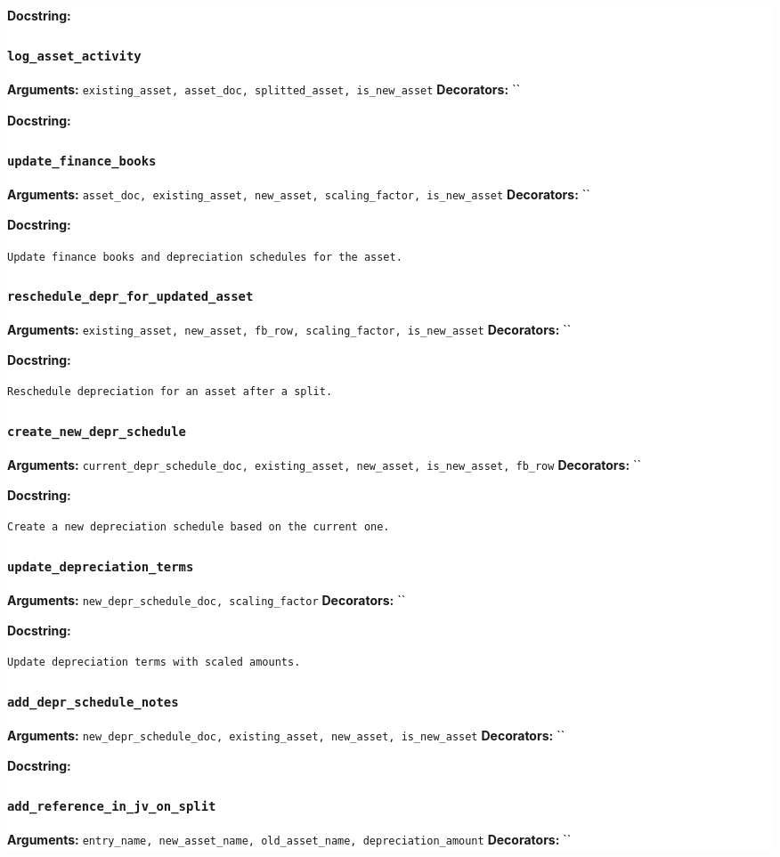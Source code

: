 **Docstring:**
```

```
### `log_asset_activity`
**Arguments:** `existing_asset, asset_doc, splitted_asset, is_new_asset`
**Decorators:** ``

**Docstring:**
```

```
### `update_finance_books`
**Arguments:** `asset_doc, existing_asset, new_asset, scaling_factor, is_new_asset`
**Decorators:** ``

**Docstring:**
```
Update finance books and depreciation schedules for the asset.
```
### `reschedule_depr_for_updated_asset`
**Arguments:** `existing_asset, new_asset, fb_row, scaling_factor, is_new_asset`
**Decorators:** ``

**Docstring:**
```
Reschedule depreciation for an asset after a split.
```
### `create_new_depr_schedule`
**Arguments:** `current_depr_schedule_doc, existing_asset, new_asset, is_new_asset, fb_row`
**Decorators:** ``

**Docstring:**
```
Create a new depreciation schedule based on the current one.
```
### `update_depreciation_terms`
**Arguments:** `new_depr_schedule_doc, scaling_factor`
**Decorators:** ``

**Docstring:**
```
Update depreciation terms with scaled amounts.
```
### `add_depr_schedule_notes`
**Arguments:** `new_depr_schedule_doc, existing_asset, new_asset, is_new_asset`
**Decorators:** ``

**Docstring:**
```

```
### `add_reference_in_jv_on_split`
**Arguments:** `entry_name, new_asset_name, old_asset_name, depreciation_amount`
**Decorators:** ``
